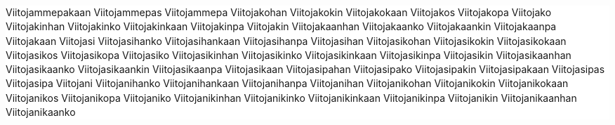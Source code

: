 Viitojammepakaan
Viitojammepas
Viitojammepa
Viitojakohan
Viitojakokin
Viitojakokaan
Viitojakos
Viitojakopa
Viitojako
Viitojakinhan
Viitojakinko
Viitojakinkaan
Viitojakinpa
Viitojakin
Viitojakaanhan
Viitojakaanko
Viitojakaankin
Viitojakaanpa
Viitojakaan
Viitojasi
Viitojasihanko
Viitojasihankaan
Viitojasihanpa
Viitojasihan
Viitojasikohan
Viitojasikokin
Viitojasikokaan
Viitojasikos
Viitojasikopa
Viitojasiko
Viitojasikinhan
Viitojasikinko
Viitojasikinkaan
Viitojasikinpa
Viitojasikin
Viitojasikaanhan
Viitojasikaanko
Viitojasikaankin
Viitojasikaanpa
Viitojasikaan
Viitojasipahan
Viitojasipako
Viitojasipakin
Viitojasipakaan
Viitojasipas
Viitojasipa
Viitojani
Viitojanihanko
Viitojanihankaan
Viitojanihanpa
Viitojanihan
Viitojanikohan
Viitojanikokin
Viitojanikokaan
Viitojanikos
Viitojanikopa
Viitojaniko
Viitojanikinhan
Viitojanikinko
Viitojanikinkaan
Viitojanikinpa
Viitojanikin
Viitojanikaanhan
Viitojanikaanko